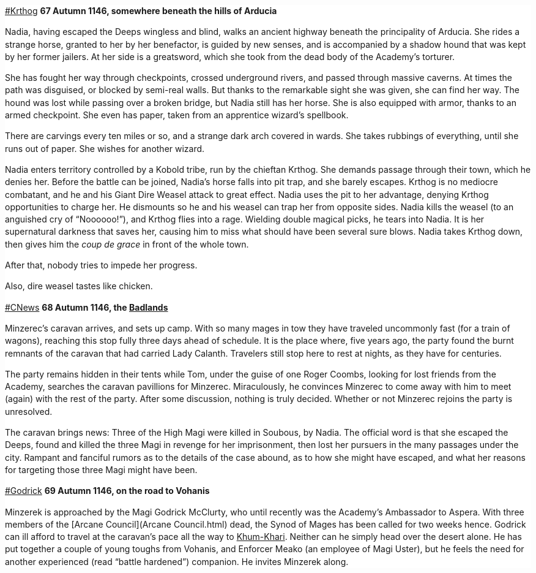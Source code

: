 [#Krthog](#Krthog.html)
**67 Autumn 1146, somewhere beneath the hills of Arducia**

Nadia, having escaped the Deeps wingless and blind, walks an ancient highway beneath the principality of Arducia. She rides a strange horse, granted to her by her benefactor, is guided by new senses, and is accompanied by a shadow hound that was kept by her former jailers. At her side is a greatsword, which she took from the dead body of the Academy’s torturer.

She has fought her way through checkpoints, crossed underground rivers, and passed through massive caverns. At times the path was disguised, or blocked by semi-real walls. But thanks to the remarkable sight she was given, she can find her way. The hound was lost while passing over a broken bridge, but Nadia still has her horse. She is also equipped with armor, thanks to an armed checkpoint. She even has paper, taken from an apprentice wizard’s spellbook.

There are carvings every ten miles or so, and a strange dark arch covered in wards. She takes rubbings of everything, until she runs out of paper. She wishes for another wizard.

Nadia enters territory controlled by a Kobold tribe, run by the chieftan Krthog. She demands passage through their town, which he denies her. Before the battle can be joined, Nadia’s horse falls into pit trap, and she barely escapes. Krthog is no mediocre combatant, and he and his Giant Dire Weasel attack to great effect. Nadia uses the pit to her advantage, denying Krthog opportunities to charge her. He dismounts so he and his weasel can trap her from opposite sides. Nadia kills the weasel (to an anguished cry of “Noooooo!”), and Krthog flies into a rage. Wielding double magical picks, he tears into Nadia. It is her supernatural darkness that saves her, causing him to miss what should have been several sure blows. Nadia takes Krthog down, then gives him the *coup de grace* in front of the whole town.

After that, nobody tries to impede her progress.

Also, dire weasel tastes like chicken.

[#CNews](#CNews.html)
**68 Autumn 1146, the [Badlands](Badlands.html)**

Minzerec’s caravan arrives, and sets up camp. With so many mages in tow they have traveled uncommonly fast (for a train of wagons), reaching this stop fully three days ahead of schedule. It is the place where, five years ago, the party found the burnt remnants of the caravan that had carried Lady Calanth. Travelers still stop here to rest at nights, as they have for centuries.

The party remains hidden in their tents while Tom, under the guise of one Roger Coombs, looking for lost friends from the Academy, searches the caravan pavillions for Minzerec. Miraculously, he convinces Minzerec to come away with him to meet (again) with the rest of the party. After some discussion, nothing is truly decided. Whether or not Minzerec rejoins the party is unresolved.

The caravan brings news: Three of the High Magi were killed in Soubous, by Nadia. The official word is that she escaped the Deeps, found and killed the three Magi in revenge for her imprisonment, then lost her pursuers in the many passages under the city. Rampant and fanciful rumors as to the details of the case abound, as to how she might have escaped, and what her reasons for targeting those three Magi might have been.

[#Godrick](#Godrick.html)
**69 Autumn 1146, on the road to Vohanis**

Minzerek is approached by the Magi Godrick McClurty, who until recently was the Academy’s Ambassador to Aspera. With three members of the [Arcane Council](Arcane Council.html) dead, the Synod of Mages has been called for two weeks hence. Godrick can ill afford to travel at the caravan’s pace all the way to [Khum-Khari](Khum-Khari.html). Neither can he simply head over the desert alone. He has put together a couple of young toughs from Vohanis, and Enforcer Meako (an employee of Magi Uster), but he feels the need for another experienced (read “battle hardened”) companion. He invites Minzerek along.
